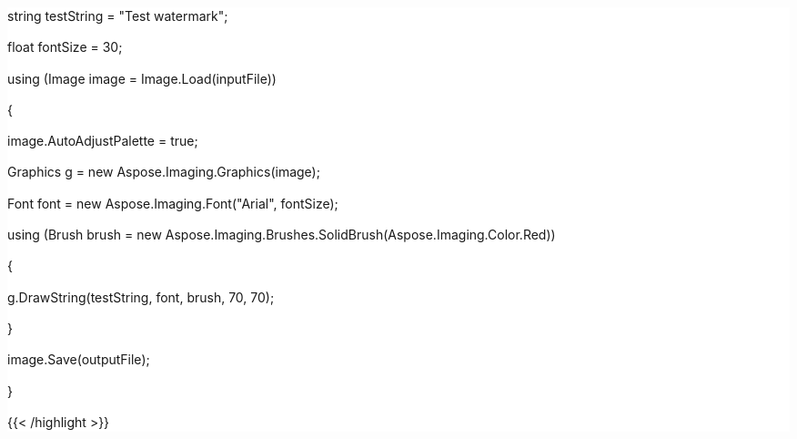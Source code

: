 string testString = "Test watermark";

float fontSize = 30;

using (Image image = Image.Load(inputFile))

{

image.AutoAdjustPalette = true;

Graphics g = new Aspose.Imaging.Graphics(image);

Font font = new Aspose.Imaging.Font("Arial", fontSize);

using (Brush brush = new Aspose.Imaging.Brushes.SolidBrush(Aspose.Imaging.Color.Red))

{

g.DrawString(testString, font, brush, 70, 70);

}

image.Save(outputFile);

}


{{< /highlight >}}
